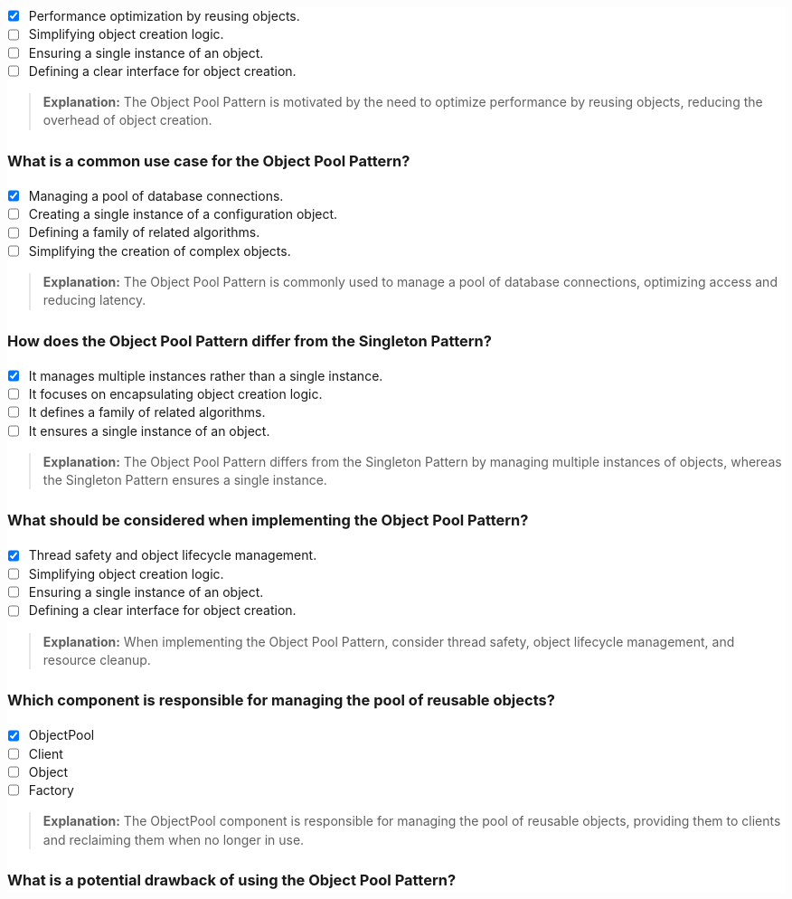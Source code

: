 - [x] Performance optimization by reusing objects.
- [ ] Simplifying object creation logic.
- [ ] Ensuring a single instance of an object.
- [ ] Defining a clear interface for object creation.

> **Explanation:** The Object Pool Pattern is motivated by the need to optimize performance by reusing objects, reducing the overhead of object creation.

### What is a common use case for the Object Pool Pattern?

- [x] Managing a pool of database connections.
- [ ] Creating a single instance of a configuration object.
- [ ] Defining a family of related algorithms.
- [ ] Simplifying the creation of complex objects.

> **Explanation:** The Object Pool Pattern is commonly used to manage a pool of database connections, optimizing access and reducing latency.

### How does the Object Pool Pattern differ from the Singleton Pattern?

- [x] It manages multiple instances rather than a single instance.
- [ ] It focuses on encapsulating object creation logic.
- [ ] It defines a family of related algorithms.
- [ ] It ensures a single instance of an object.

> **Explanation:** The Object Pool Pattern differs from the Singleton Pattern by managing multiple instances of objects, whereas the Singleton Pattern ensures a single instance.

### What should be considered when implementing the Object Pool Pattern?

- [x] Thread safety and object lifecycle management.
- [ ] Simplifying object creation logic.
- [ ] Ensuring a single instance of an object.
- [ ] Defining a clear interface for object creation.

> **Explanation:** When implementing the Object Pool Pattern, consider thread safety, object lifecycle management, and resource cleanup.

### Which component is responsible for managing the pool of reusable objects?

- [x] ObjectPool
- [ ] Client
- [ ] Object
- [ ] Factory

> **Explanation:** The ObjectPool component is responsible for managing the pool of reusable objects, providing them to clients and reclaiming them when no longer in use.

### What is a potential drawback of using the Object Pool Pattern?
